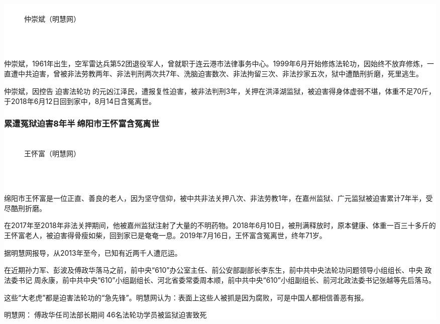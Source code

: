  <figure aria-describedby="caption-attachment-13288294" class="wp-caption aligncenter" id="attachment_13288294" style="width: 156px">
  <ok href="https://i.epochtimes.com/assets/uploads/2021/10/id13288294-2021-10-5-i083026_23.jpeg" target="_blank">
   <img alt="" class="wp-image-13288294" src="https://i.epochtimes.com/assets/uploads/2021/10/id13288294-2021-10-5-i083026_23.jpeg"/>
  </ok>
  <br/><figcaption class="wp-caption-text" id="caption-attachment-13288294">
   仲崇斌（明慧网）
  </figcaption><br/>
 </figure><br/>
 <p>
  仲崇斌，1961年出生，空军雷达兵第52团退役军人，曾就职于连云港市法律事务中心。1999年6月开始修炼法轮功，因始终不放弃修炼，一直遭中共迫害，曾被非法劳教两年、非法判刑两次共7年、洗脑迫害数次、非法拘留三次、非法抄家五次，狱中遭酷刑折磨，死里逃生。
 </p>
 <p>
  仲崇斌，因控告
  <ok href="https://www.epochtimes.com/gb/tag/%E8%BF%AB%E5%AE%B3%E6%B3%95%E8%BD%AE%E5%8A%9F.html">
   迫害法轮功
  </ok>
  的元凶江泽民，遭报复性迫害，被非法判刑3年，关押在洪泽湖监狱，被迫害得身体虚弱不堪，体重不足70斤，于2018年6月12日回到家中，8月14日含冤离世。
 </p>
 <h3>
  <b>
   累遭冤狱迫害8年半 绵阳市王怀富含冤离世
  </b>
 </h3>
 <figure aria-describedby="caption-attachment-13288298" class="wp-caption aligncenter" id="attachment_13288298" style="width: 210px">
  <ok href="https://i.epochtimes.com/assets/uploads/2021/10/id13288298-2021-10-5-i083026_24.jpeg" target="_blank">
   <img alt="" class="size-full wp-image-13288298" src="https://i.epochtimes.com/assets/uploads/2021/10/id13288298-2021-10-5-i083026_24.jpeg"/>
  </ok>
  <br/><figcaption class="wp-caption-text" id="caption-attachment-13288298">
   王怀富（明慧网）
  </figcaption><br/>
 </figure><br/>
 <p>
  绵阳市王怀富是一位正直、善良的老人，因为坚守信仰，被中共非法关押八次、非法劳教1年，在嘉州监狱、广元监狱被迫害累计7年半，受尽酷刑折磨。
 </p>
 <p>
  在2017年至2018年非法关押期间，他被嘉州监狱注射了大量的不明药物。2018年6月10日，被刑满释放时，原本健康、体重一百三十多斤的王怀富老人，被迫害得骨瘦如柴，回到家已是奄奄一息。2019年7月16日，王怀富含冤离世，终年71岁。
 </p>
 <p>
  据明慧网报导，从2013年至今，已知有近两千人遭厄运。
 </p>
 <p>
  在近期孙力军、彭波及傅政华落马之前，前中央“610”办公室主任、前公安部副部长李东生，前中共中央法轮功问题领导小组组长、中央
  <ok href="https://www.epochtimes.com/gb/tag/%E6%94%BF%E6%B3%95%E5%A7%94%E4%B9%A6%E8%AE%B0.html">
   政法委书记
  </ok>
  周永康，前中共中央“610”小组副组长、河北省委常委周本顺，前中共中央“610”小组副组长、前河北政法委书记张越等先后落马。
 </p>
 <p>
  这些“大老虎”都是迫害法轮功的“急先锋”。明慧网认为：表面上这些人被抓是因为腐败，可是中国人都相信善恶有报。
 </p>
 <p>
  明慧网：
  <ok href="http://big5.minghui.org/mh/articles/2021/10/7/%E5%82%85%E6%94%BF%E8%8F%AF%E4%BB%BB%E5%8F%B8%E6%B3%95%E9%83%A8%E9%95%B7%E6%9C%9F%E9%96%9346%E5%90%8D%E6%B3%95%E8%BC%AA%E5%8A%9F%E5%AD%B8%E5%93%A1%E8%A2%AB%E7%9B%A3%E7%8D%84%E8%BF%AB%E5%AE%B3%E8%87%B4%E6%AD%BB-432233.html">
   傅政华任司法部长期间 46名法轮功学员被监狱迫害致死
